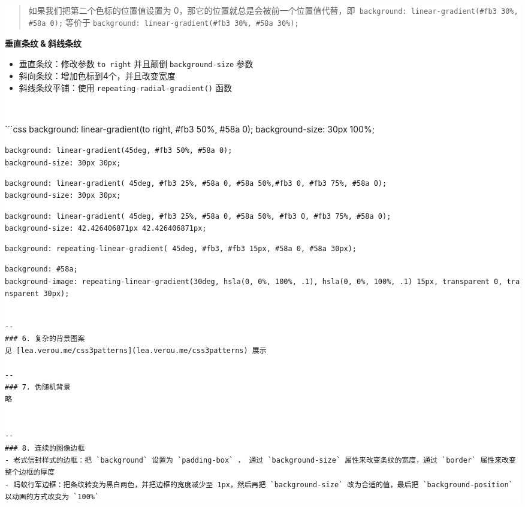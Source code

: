 
> 如果我们把第二个色标的位置值设置为 0，那它的位置就总是会被前一个位置值代替，即` background: linear-gradient(#fb3 30%, #58a 0);`  等价于 `background: linear-gradient(#fb3 30%, #58a 30%); `

**垂直条纹 & 斜线条纹**

- 垂直条纹：修改参数 `to right` 并且颠倒 `background-size` 参数
- 斜向条纹：增加色标到4个，并且改变宽度
- 斜线条纹平铺：使用 `repeating-radial-gradient()` 函数


<p><img src="img/web/websecret06.png" alt=""></p>
```css
<!-- T1 三色条纹 -->
    background: linear-gradient(to right, #fb3 50%, #58a 0);
    background-size: 30px 100%;

<!-- T2 旋转45度 -->
    background: linear-gradient(45deg, #fb3 50%, #58a 0);
    background-size: 30px 30px;

<!-- T2 增加色标到4个  -->
    background: linear-gradient( 45deg, #fb3 25%, #58a 0, #58a 50%,#fb3 0, #fb3 75%, #58a 0);
    background-size: 30px 30px;

<!-- T2 增加色标到4个，并且增加宽度  -->
    background: linear-gradient( 45deg, #fb3 25%, #58a 0, #58a 50%, #fb3 0, #fb3 75%, #58a 0);
    background-size: 42.426406871px 42.426406871px;

<!-- T2 使用repeating-linear-gradient参数  -->
    background: repeating-linear-gradient( 45deg, #fb3, #fb3 15px, #58a 0, #58a 30px);

<!-- T2 使用半透明白色的条纹叠加在背景色之上来得到浅色条纹  -->
    background: #58a;
    background-image: repeating-linear-gradient(30deg, hsla(0, 0%, 100%, .1), hsla(0, 0%, 100%, .1) 15px, transparent 0, transparent 30px);
```

--
### 6. 复杂的背景图案
见 [lea.verou.me/css3patterns](lea.verou.me/css3patterns) 展示

--
### 7. 伪随机背景
略


--
### 8. 连续的图像边框
- 老式信封样式的边框：把 `background` 设置为 `padding-box` ， 通过 `background-size` 属性来改变条纹的宽度，通过 `border` 属性来改变整个边框的厚度
- 蚂蚁行军边框：把条纹转变为黑白两色，并把边框的宽度减少至 1px，然后再把 `background-size` 改为合适的值，最后把 `background-position` 以动画的方式改变为 `100%`
